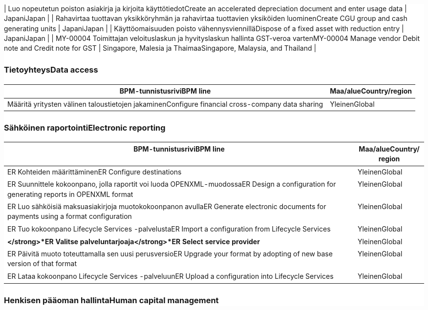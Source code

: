 | <span data-ttu-id="ca0d2-133">Luo nopeutetun poiston asiakirja ja kirjoita käyttötiedot</span><span class="sxs-lookup"><span data-stu-id="ca0d2-133">Create an accelerated depreciation document and enter usage data</span></span>         | <span data-ttu-id="ca0d2-134">Japani</span><span class="sxs-lookup"><span data-stu-id="ca0d2-134">Japan</span></span>                             |
| <span data-ttu-id="ca0d2-135">Rahavirtaa tuottavan yksikköryhmän ja rahavirtaa tuottavien yksiköiden luominen</span><span class="sxs-lookup"><span data-stu-id="ca0d2-135">Create CGU group and cash generating units</span></span>                               | <span data-ttu-id="ca0d2-136">Japani</span><span class="sxs-lookup"><span data-stu-id="ca0d2-136">Japan</span></span>                             |
| <span data-ttu-id="ca0d2-137">Käyttöomaisuuden poisto vähennysviennillä</span><span class="sxs-lookup"><span data-stu-id="ca0d2-137">Dispose of a fixed asset with reduction entry</span></span>                            | <span data-ttu-id="ca0d2-138">Japani</span><span class="sxs-lookup"><span data-stu-id="ca0d2-138">Japan</span></span>                             |
| <span data-ttu-id="ca0d2-139">MY-00004 Toimittajan veloituslaskun ja hyvityslaskun hallinta GST-veroa varten</span><span class="sxs-lookup"><span data-stu-id="ca0d2-139">MY-00004 Manage vendor Debit note and Credit note for GST</span></span>                | <span data-ttu-id="ca0d2-140">Singapore, Malesia ja Thaimaa</span><span class="sxs-lookup"><span data-stu-id="ca0d2-140">Singapore, Malaysia, and Thailand</span></span> |

### <a name="data-access"></a><span data-ttu-id="ca0d2-141">Tietoyhteys</span><span class="sxs-lookup"><span data-stu-id="ca0d2-141">Data access</span></span>

| <span data-ttu-id="ca0d2-142">BPM-tunnistusrivi</span><span class="sxs-lookup"><span data-stu-id="ca0d2-142">BPM line</span></span>                                       | <span data-ttu-id="ca0d2-143">Maa/alue</span><span class="sxs-lookup"><span data-stu-id="ca0d2-143">Country/region</span></span> |
|------------------------------------------------|----------------|
| <span data-ttu-id="ca0d2-144">Määritä yritysten välinen taloustietojen jakaminen</span><span class="sxs-lookup"><span data-stu-id="ca0d2-144">Configure financial cross-company data sharing</span></span> | <span data-ttu-id="ca0d2-145">Yleinen</span><span class="sxs-lookup"><span data-stu-id="ca0d2-145">Global</span></span>         |

### <a name="electronic-reporting"></a><span data-ttu-id="ca0d2-146">Sähköinen raportointi</span><span class="sxs-lookup"><span data-stu-id="ca0d2-146">Electronic reporting</span></span>

|                                  <span data-ttu-id="ca0d2-147">BPM-tunnistusrivi</span><span class="sxs-lookup"><span data-stu-id="ca0d2-147">BPM line</span></span>                                  | <span data-ttu-id="ca0d2-148">Maa/alue</span><span class="sxs-lookup"><span data-stu-id="ca0d2-148">Country/region</span></span> |
|----------------------------------------------------------------------------|----------------|
|                         <span data-ttu-id="ca0d2-149">ER Kohteiden määrittäminen</span><span class="sxs-lookup"><span data-stu-id="ca0d2-149">ER Configure destinations</span></span>                          |     <span data-ttu-id="ca0d2-150">Yleinen</span><span class="sxs-lookup"><span data-stu-id="ca0d2-150">Global</span></span>     |
|     <span data-ttu-id="ca0d2-151">ER Suunnittele kokoonpano, jolla raportit voi luoda OPENXML-muodossa</span><span class="sxs-lookup"><span data-stu-id="ca0d2-151">ER Design a configuration for generating reports in OPENXML format</span></span>     |     <span data-ttu-id="ca0d2-152">Yleinen</span><span class="sxs-lookup"><span data-stu-id="ca0d2-152">Global</span></span>     |
| <span data-ttu-id="ca0d2-153">ER Luo sähköisiä maksuasiakirjoja muotokokoonpanon avulla</span><span class="sxs-lookup"><span data-stu-id="ca0d2-153">ER Generate electronic documents for payments using a format configuration</span></span> |     <span data-ttu-id="ca0d2-154">Yleinen</span><span class="sxs-lookup"><span data-stu-id="ca0d2-154">Global</span></span>     |
|             <span data-ttu-id="ca0d2-155">ER Tuo kokoonpano Lifecycle Services -palvelusta</span><span class="sxs-lookup"><span data-stu-id="ca0d2-155">ER Import a configuration from Lifecycle Services</span></span>              |     <span data-ttu-id="ca0d2-156">Yleinen</span><span class="sxs-lookup"><span data-stu-id="ca0d2-156">Global</span></span>     |
|               <span data-ttu-id="ca0d2-157"><strong>\</strong>\*ER Valitse palveluntarjoaja</span><span class="sxs-lookup"><span data-stu-id="ca0d2-157"><strong>\</strong>\*ER Select service provider</span></span>                |     <span data-ttu-id="ca0d2-158">Yleinen</span><span class="sxs-lookup"><span data-stu-id="ca0d2-158">Global</span></span>     |
|   <span data-ttu-id="ca0d2-159">ER Päivitä muoto toteuttamalla sen uusi perusversio</span><span class="sxs-lookup"><span data-stu-id="ca0d2-159">ER Upgrade your format by adopting of new base version of that format</span></span>    |     <span data-ttu-id="ca0d2-160">Yleinen</span><span class="sxs-lookup"><span data-stu-id="ca0d2-160">Global</span></span>     |
|             <span data-ttu-id="ca0d2-161">ER Lataa kokoonpano Lifecycle Services -palveluun</span><span class="sxs-lookup"><span data-stu-id="ca0d2-161">ER Upload a configuration into Lifecycle Services</span></span>              |     <span data-ttu-id="ca0d2-162">Yleinen</span><span class="sxs-lookup"><span data-stu-id="ca0d2-162">Global</span></span>     |

### <a name="human-capital-management"></a><span data-ttu-id="ca0d2-163">Henkisen pääoman hallinta</span><span class="sxs-lookup"><span data-stu-id="ca0d2-163">Human capital management</span></span>
